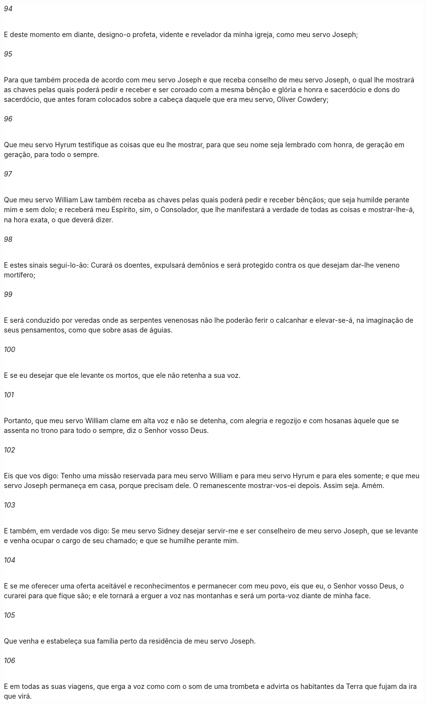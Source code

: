 ###### 94 
E deste momento em diante, designo-o profeta, vidente e revelador da minha igreja, como meu servo Joseph;

###### 95 
Para que também proceda de acordo com meu servo Joseph e que receba conselho de meu servo Joseph, o qual lhe mostrará as chaves pelas quais poderá pedir e receber e ser coroado com a mesma bênção e glória e honra e sacerdócio e dons do sacerdócio, que antes foram colocados sobre a cabeça daquele que era meu servo, Oliver Cowdery;

###### 96 
Que meu servo Hyrum testifique as coisas que eu lhe mostrar, para que seu nome seja lembrado com honra, de geração em geração, para todo o sempre.

###### 97 
Que meu servo William Law também receba as chaves pelas quais poderá pedir e receber bênçãos; que seja humilde perante mim e sem dolo; e receberá meu Espírito, sim, o Consolador, que lhe manifestará a verdade de todas as coisas e mostrar-lhe-á, na hora exata, o que deverá dizer.

###### 98 
E estes sinais segui-lo-ão: Curará os doentes, expulsará demônios e será protegido contra os que desejam dar-lhe veneno mortífero;

###### 99 
E será conduzido por veredas onde as serpentes venenosas não lhe poderão ferir o calcanhar e elevar-se-á, na imaginação de seus pensamentos, como que sobre asas de águias.

###### 100 
E se eu desejar que ele levante os mortos, que ele não retenha a sua voz.

###### 101 
Portanto, que meu servo William clame em alta voz e não se detenha, com alegria e regozijo e com hosanas àquele que se assenta no trono para todo o sempre, diz o Senhor vosso Deus.

###### 102 
Eis que vos digo: Tenho uma missão reservada para meu servo William e para meu servo Hyrum e para eles somente; e que meu servo Joseph permaneça em casa, porque precisam dele. O remanescente mostrar-vos-ei depois. Assim seja. Amém.

###### 103 
E também, em verdade vos digo: Se meu servo Sidney desejar servir-me e ser conselheiro de meu servo Joseph, que se levante e venha ocupar o cargo de seu chamado; e que se humilhe perante mim.

###### 104 
E se me oferecer uma oferta aceitável e reconhecimentos e permanecer com meu povo, eis que eu, o Senhor vosso Deus, o curarei para que fique são; e ele tornará a erguer a voz nas montanhas e será um porta-voz diante de minha face.

###### 105 
Que venha e estabeleça sua família perto da residência de meu servo Joseph.

###### 106 
E em todas as suas viagens, que erga a voz como com o som de uma trombeta e advirta os habitantes da Terra que fujam da ira que virá.
